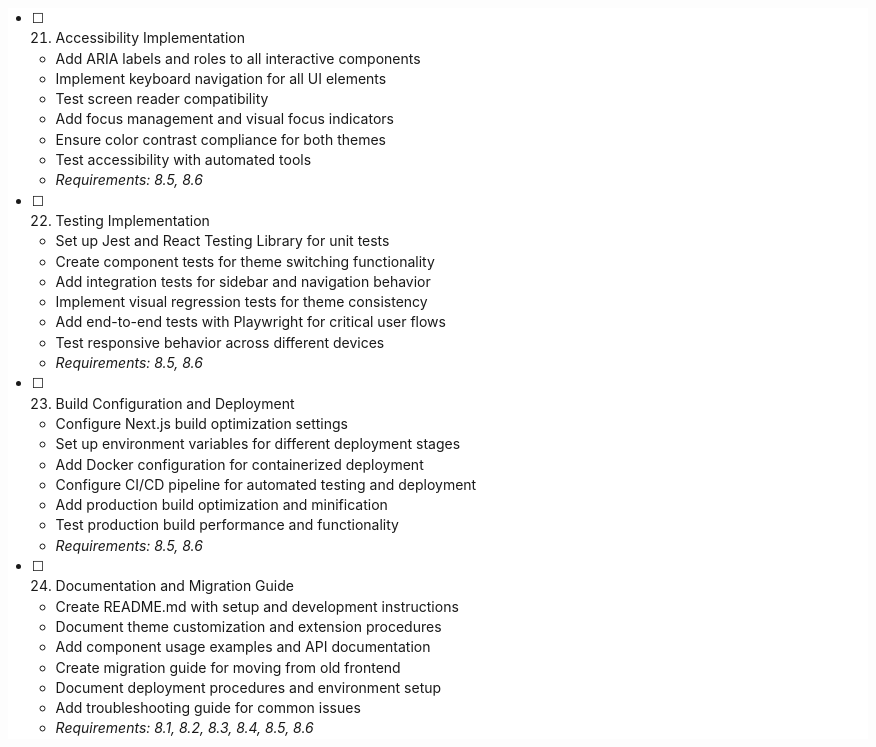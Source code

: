- [ ] 21. Accessibility Implementation
  - Add ARIA labels and roles to all interactive components
  - Implement keyboard navigation for all UI elements
  - Test screen reader compatibility
  - Add focus management and visual focus indicators
  - Ensure color contrast compliance for both themes
  - Test accessibility with automated tools
  - _Requirements: 8.5, 8.6_

- [ ] 22. Testing Implementation
  - Set up Jest and React Testing Library for unit tests
  - Create component tests for theme switching functionality
  - Add integration tests for sidebar and navigation behavior
  - Implement visual regression tests for theme consistency
  - Add end-to-end tests with Playwright for critical user flows
  - Test responsive behavior across different devices
  - _Requirements: 8.5, 8.6_

- [ ] 23. Build Configuration and Deployment
  - Configure Next.js build optimization settings
  - Set up environment variables for different deployment stages
  - Add Docker configuration for containerized deployment
  - Configure CI/CD pipeline for automated testing and deployment
  - Add production build optimization and minification
  - Test production build performance and functionality
  - _Requirements: 8.5, 8.6_

- [ ] 24. Documentation and Migration Guide
  - Create README.md with setup and development instructions
  - Document theme customization and extension procedures
  - Add component usage examples and API documentation
  - Create migration guide for moving from old frontend
  - Document deployment procedures and environment setup
  - Add troubleshooting guide for common issues
  - _Requirements: 8.1, 8.2, 8.3, 8.4, 8.5, 8.6_